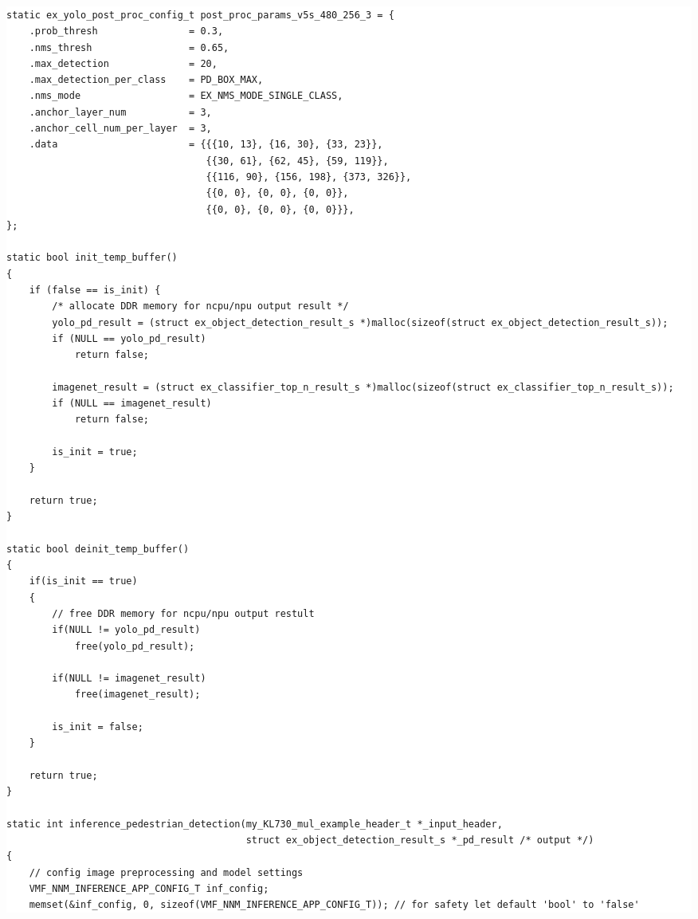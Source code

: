     static ex_yolo_post_proc_config_t post_proc_params_v5s_480_256_3 = {
        .prob_thresh                = 0.3,
        .nms_thresh                 = 0.65,
        .max_detection              = 20,
        .max_detection_per_class    = PD_BOX_MAX,
        .nms_mode                   = EX_NMS_MODE_SINGLE_CLASS,
        .anchor_layer_num           = 3,
        .anchor_cell_num_per_layer  = 3,
        .data                       = {{{10, 13}, {16, 30}, {33, 23}},
                                       {{30, 61}, {62, 45}, {59, 119}},
                                       {{116, 90}, {156, 198}, {373, 326}},
                                       {{0, 0}, {0, 0}, {0, 0}},
                                       {{0, 0}, {0, 0}, {0, 0}}},
    };

    static bool init_temp_buffer()
    {
        if (false == is_init) {
            /* allocate DDR memory for ncpu/npu output result */
            yolo_pd_result = (struct ex_object_detection_result_s *)malloc(sizeof(struct ex_object_detection_result_s));
            if (NULL == yolo_pd_result)
                return false;

            imagenet_result = (struct ex_classifier_top_n_result_s *)malloc(sizeof(struct ex_classifier_top_n_result_s));
            if (NULL == imagenet_result)
                return false;

            is_init = true;
        }

        return true;
    }

    static bool deinit_temp_buffer()
    {
        if(is_init == true)
        {
            // free DDR memory for ncpu/npu output restult
            if(NULL != yolo_pd_result)
                free(yolo_pd_result);

            if(NULL != imagenet_result)
                free(imagenet_result);

            is_init = false;
        }

        return true;
    }

    static int inference_pedestrian_detection(my_KL730_mul_example_header_t *_input_header,
                                              struct ex_object_detection_result_s *_pd_result /* output */)
    {
        // config image preprocessing and model settings
        VMF_NNM_INFERENCE_APP_CONFIG_T inf_config;
        memset(&inf_config, 0, sizeof(VMF_NNM_INFERENCE_APP_CONFIG_T)); // for safety let default 'bool' to 'false'
